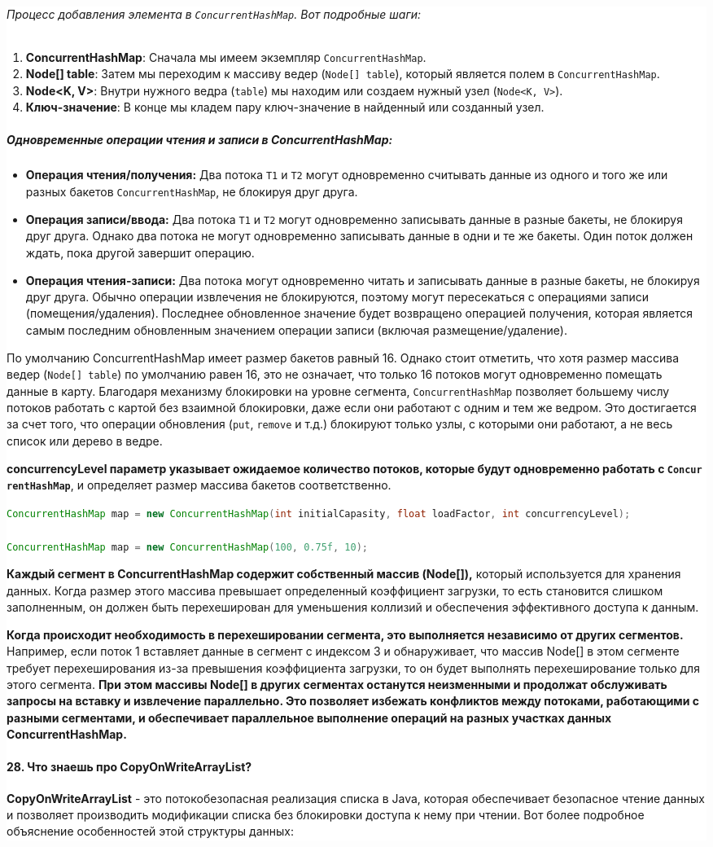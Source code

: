 ###### Процесс добавления элемента в `ConcurrentHashMap`. Вот подробные шаги:

1. **ConcurrentHashMap**: Сначала мы имеем экземпляр `ConcurrentHashMap`.
2. **Node[] table**: Затем мы переходим к массиву ведер (`Node[] table`), который является полем в `ConcurrentHashMap`.
3. **Node<K, V>**: Внутри нужного ведра (`table`) мы находим или создаем нужный узел (`Node<K, V>`).
4. **Ключ-значение**: В конце мы кладем пару ключ-значение в найденный или созданный узел.
##### **Одновременные операции чтения и записи в ConcurrentHashMap:**
- **Операция чтения/получения:** Два потока `T1` и `T2` могут одновременно считывать данные из одного и того же или разных бакетов `ConcurrentHashMap`, не блокируя друг друга.

- **Операция записи/ввода:** Два потока `T1` и `T2` могут одновременно записывать данные в разные бакеты, не блокируя друг друга. Однако два потока не могут одновременно записывать данные в одни и те же бакеты. Один поток должен ждать, пока другой завершит операцию.

- **Операция чтения-записи:** Два потока могут одновременно читать и записывать данные в разные бакеты, не блокируя друг друга. Обычно операции извлечения не блокируются, поэтому могут пересекаться с операциями записи (помещения/удаления). Последнее обновленное значение будет возвращено операцией получения, которая является самым последним обновленным значением операции записи (включая размещение/удаление).

По умолчанию ConcurrentHashMap имеет размер бакетов равный 16.
Однако стоит отметить, что хотя размер массива ведер (`Node[] table`) по умолчанию равен 16, это не означает, что только 16 потоков могут одновременно помещать данные в карту. Благодаря механизму блокировки на уровне сегмента, `ConcurrentHashMap` позволяет большему числу потоков работать с картой без взаимной блокировки, даже если они работают с одним и тем же ведром. Это достигается за счет того, что операции обновления (`put`, `remove` и т.д.) блокируют только узлы, с которыми они работают, а не весь список или дерево в ведре.

**concurrencyLevel параметр указывает ожидаемое количество потоков, которые будут одновременно работать с `ConcurrentHashMap`**, и определяет размер массива бакетов соответственно.
```java
ConcurrentHashMap map = new ConcurrentHashMap(int initialCapasity, float loadFactor, int concurrencyLevel);

ConcurrentHashMap map = new ConcurrentHashMap(100, 0.75f, 10);
```

**Каждый сегмент в ConcurrentHashMap содержит собственный массив (Node[]),** который используется для хранения данных. Когда размер этого массива превышает определенный коэффициент загрузки, то есть становится слишком заполненным, он должен быть перехеширован для уменьшения коллизий и обеспечения эффективного доступа к данным.

**Когда происходит необходимость в перехешировании сегмента, это выполняется независимо от других сегментов.** Например, если поток 1 вставляет данные в сегмент с индексом 3 и обнаруживает, что массив Node[] в этом сегменте требует перехеширования из-за превышения коэффициента загрузки, то он будет выполнять перехеширование только для этого сегмента. **При этом массивы Node[] в других сегментах останутся неизменными и продолжат обслуживать запросы на вставку и извлечение параллельно. Это позволяет избежать конфликтов между потоками, работающими с разными сегментами, и обеспечивает параллельное выполнение операций на разных участках данных ConcurrentHashMap.**
#### 28. Что знаешь про CopyOnWriteArrayList? 
**CopyOnWriteArrayList** - это потокобезопасная реализация списка в Java, которая обеспечивает безопасное чтение данных и позволяет производить модификации списка без блокировки доступа к нему при чтении. Вот более подробное объяснение особенностей этой структуры данных:
